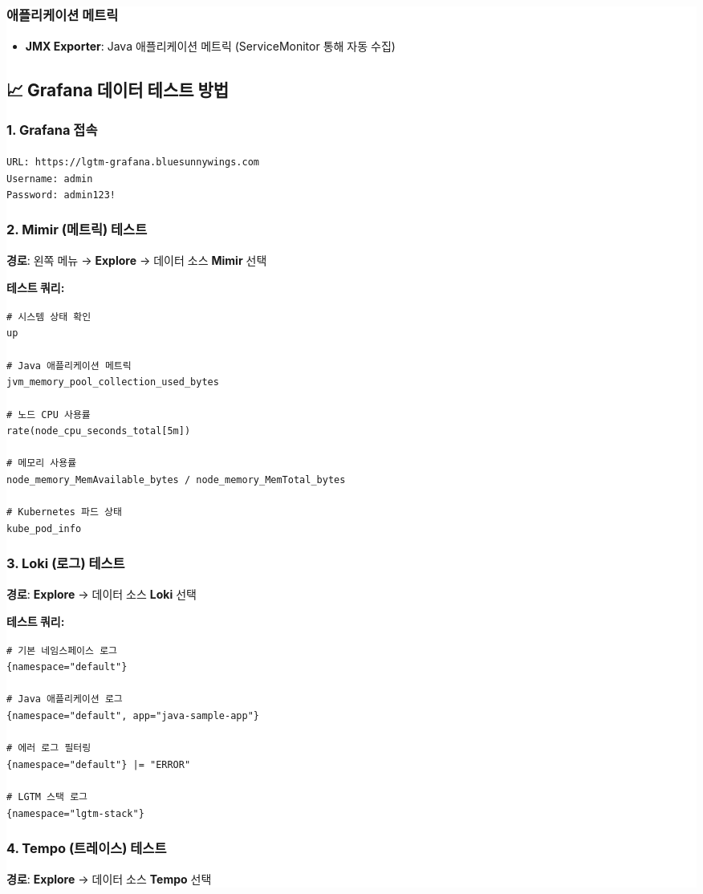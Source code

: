 ### 애플리케이션 메트릭
- **JMX Exporter**: Java 애플리케이션 메트릭 (ServiceMonitor 통해 자동 수집)

## 📈 Grafana 데이터 테스트 방법

### 1. Grafana 접속
```
URL: https://lgtm-grafana.bluesunnywings.com
Username: admin
Password: admin123!
```

### 2. Mimir (메트릭) 테스트
**경로**: 왼쪽 메뉴 → **Explore** → 데이터 소스 **Mimir** 선택

**테스트 쿼리:**
```promql
# 시스템 상태 확인
up

# Java 애플리케이션 메트릭
jvm_memory_pool_collection_used_bytes

# 노드 CPU 사용률
rate(node_cpu_seconds_total[5m])

# 메모리 사용률
node_memory_MemAvailable_bytes / node_memory_MemTotal_bytes

# Kubernetes 파드 상태
kube_pod_info
```

### 3. Loki (로그) 테스트
**경로**: **Explore** → 데이터 소스 **Loki** 선택

**테스트 쿼리:**
```logql
# 기본 네임스페이스 로그
{namespace="default"}

# Java 애플리케이션 로그
{namespace="default", app="java-sample-app"}

# 에러 로그 필터링
{namespace="default"} |= "ERROR"

# LGTM 스택 로그
{namespace="lgtm-stack"}
```

### 4. Tempo (트레이스) 테스트
**경로**: **Explore** → 데이터 소스 **Tempo** 선택
